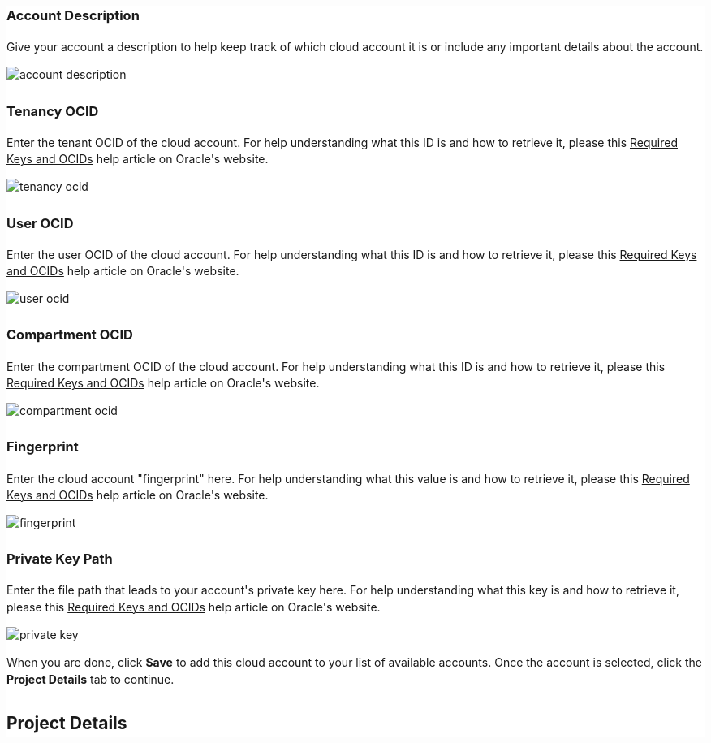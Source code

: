 ### Account Description

Give your account a description to help keep track of which cloud account it is or include any important details about the account.

![account description](https://github.com/qloudable/qloudable-help/blob/master/images/demo-lab-lca_account-description.gif)

### Tenancy OCID

Enter the tenant OCID of the cloud account. For help understanding what this ID is and how to retrieve it, please this [Required Keys and OCIDs](https://docs.us-phoenix-1.oraclecloud.com/Content/API/Concepts/apisigningkey.htm#How) help article on  Oracle's website.

![tenancy ocid](https://github.com/qloudable/qloudable-help/blob/master/images/demo-lab-lca_tenancy-ocid.gif)

### User OCID

Enter the user OCID of the cloud account. For help understanding what this ID is and how to retrieve it, please this [Required Keys and OCIDs](https://docs.us-phoenix-1.oraclecloud.com/Content/API/Concepts/apisigningkey.htm#How) help article on  Oracle's website.

![user ocid](https://github.com/qloudable/qloudable-help/blob/master/images/demo-lab-lca_user-ocid.gif)

### Compartment OCID

Enter the compartment OCID of the cloud account. For help understanding what this ID is and how to retrieve it, please this [Required Keys and OCIDs](https://docs.us-phoenix-1.oraclecloud.com/Content/API/Concepts/apisigningkey.htm#How) help article on  Oracle's website.

![compartment ocid](https://github.com/qloudable/qloudable-help/blob/master/images/demo-lab-lca_compartment-ocid.gif)

### Fingerprint

Enter the cloud account "fingerprint" here. For help understanding what this value is and how to retrieve it, please this [Required Keys and OCIDs](https://docs.us-phoenix-1.oraclecloud.com/Content/API/Concepts/apisigningkey.htm#How) help article on  Oracle's website.

![fingerprint](https://github.com/qloudable/qloudable-help/blob/master/images/demo-lab-lca_fingerprint.gif)

### Private Key Path

Enter the file path that leads to your account's private key here. For help understanding what this key is and how to retrieve it, please this [Required Keys and OCIDs](https://docs.us-phoenix-1.oraclecloud.com/Content/API/Concepts/apisigningkey.htm#How) help article on  Oracle's website.

![private key](https://github.com/qloudable/qloudable-help/blob/master/images/demo-lab-lca_private-key.gif)

When you are done, click **Save** to add this cloud account to your list of available accounts. Once the account is selected, click the **Project Details** tab to continue.

## Project Details

